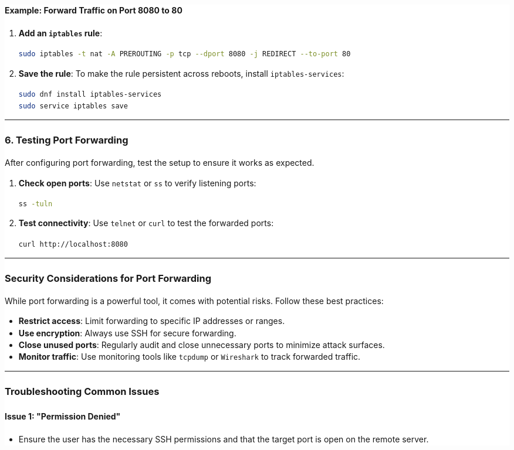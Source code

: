 #### Example: Forward Traffic on Port 8080 to 80

1. **Add an `iptables` rule**:

   ```bash
   sudo iptables -t nat -A PREROUTING -p tcp --dport 8080 -j REDIRECT --to-port 80
   ```

2. **Save the rule**:
   To make the rule persistent across reboots, install `iptables-services`:

   ```bash
   sudo dnf install iptables-services
   sudo service iptables save
   ```

---

### 6. **Testing Port Forwarding**

After configuring port forwarding, test the setup to ensure it works as expected.

1. **Check open ports**:
   Use `netstat` or `ss` to verify listening ports:

   ```bash
   ss -tuln
   ```

2. **Test connectivity**:
   Use `telnet` or `curl` to test the forwarded ports:

   ```bash
   curl http://localhost:8080
   ```

---

### Security Considerations for Port Forwarding

While port forwarding is a powerful tool, it comes with potential risks. Follow these best practices:

- **Restrict access**: Limit forwarding to specific IP addresses or ranges.
- **Use encryption**: Always use SSH for secure forwarding.
- **Close unused ports**: Regularly audit and close unnecessary ports to minimize attack surfaces.
- **Monitor traffic**: Use monitoring tools like `tcpdump` or `Wireshark` to track forwarded traffic.

---

### Troubleshooting Common Issues

#### Issue 1: "Permission Denied"

- Ensure the user has the necessary SSH permissions and that the target port is open on the remote server.

